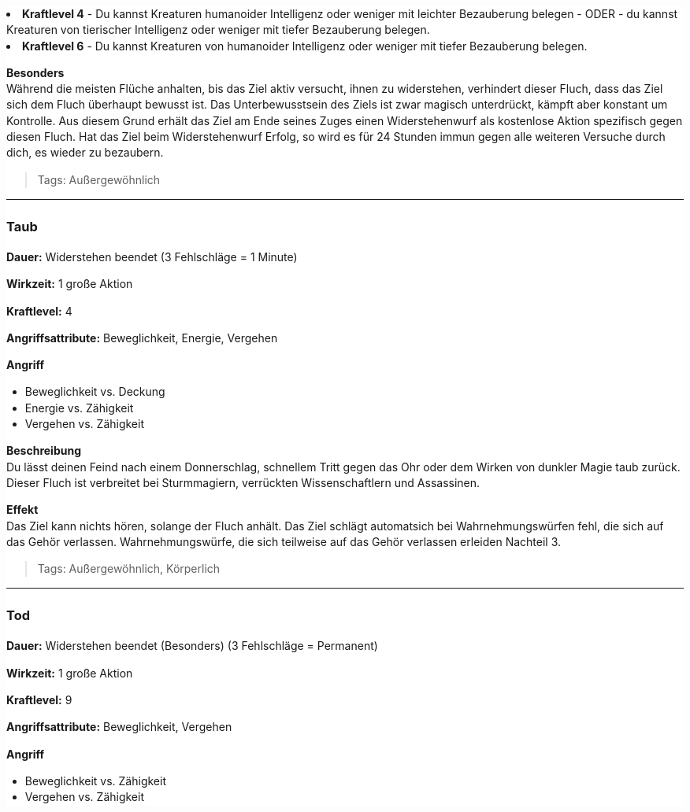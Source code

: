   <li><strong>Kraftlevel 4</strong> - Du kannst Kreaturen humanoider Intelligenz oder weniger mit leichter Bezauberung belegen - ODER - du kannst Kreaturen von tierischer Intelligenz oder weniger mit tiefer Bezauberung belegen.</li>
  <li><strong>Kraftlevel 6</strong> - Du kannst Kreaturen von humanoider Intelligenz oder weniger mit tiefer Bezauberung belegen.</li>
  </ul>

**Besonders**  
Während die meisten Flüche anhalten, bis das Ziel aktiv versucht, ihnen zu widerstehen, verhindert dieser Fluch, dass das Ziel sich dem Fluch überhaupt bewusst ist. Das Unterbewusstsein des Ziels ist zwar magisch unterdrückt, kämpft aber konstant um Kontrolle. Aus diesem Grund erhält das Ziel am Ende seines Zuges einen Widerstehenwurf als kostenlose Aktion spezifisch gegen diesen Fluch. Hat das Ziel beim Widerstehenwurf Erfolg, so wird es für 24 Stunden immun gegen alle weiteren Versuche durch dich, es wieder zu bezaubern.

> Tags: Außergewöhnlich

---
### Taub
**Dauer:** Widerstehen beendet (3 Fehlschläge = 1 Minute)

**Wirkzeit:** 1 große Aktion

**Kraftlevel:** 4

**Angriffsattribute:** Beweglichkeit, Energie, Vergehen

**Angriff**
- Beweglichkeit vs. Deckung
- Energie vs. Zähigkeit
- Vergehen vs. Zähigkeit

**Beschreibung**  
Du lässt deinen Feind nach einem Donnerschlag, schnellem Tritt gegen das Ohr oder dem Wirken von dunkler Magie taub zurück. Dieser Fluch ist verbreitet bei Sturmmagiern, verrückten Wissenschaftlern und Assassinen.

**Effekt**  
Das Ziel kann nichts hören, solange der Fluch anhält. Das Ziel schlägt automatsich bei Wahrnehmungswürfen fehl, die sich auf das Gehör verlassen. Wahrnehmungswürfe, die sich teilweise auf das Gehör verlassen erleiden Nachteil 3.

> Tags: Außergewöhnlich, Körperlich

---
### Tod
**Dauer:** Widerstehen beendet (Besonders) (3 Fehlschläge = Permanent)

**Wirkzeit:** 1 große Aktion

**Kraftlevel:** 9

**Angriffsattribute:** Beweglichkeit, Vergehen

**Angriff**
- Beweglichkeit vs. Zähigkeit
- Vergehen vs. Zähigkeit

